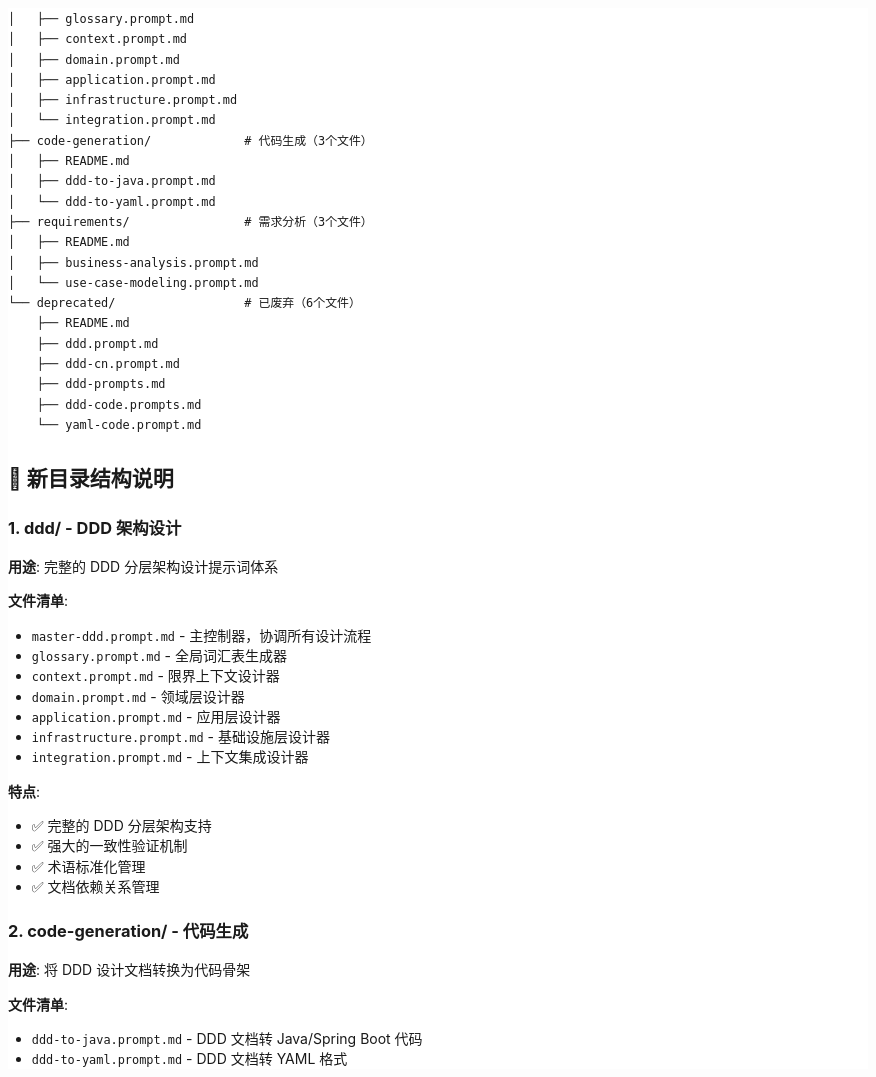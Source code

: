 ```
│   ├── glossary.prompt.md
│   ├── context.prompt.md
│   ├── domain.prompt.md
│   ├── application.prompt.md
│   ├── infrastructure.prompt.md
│   └── integration.prompt.md
├── code-generation/             # 代码生成（3个文件）
│   ├── README.md
│   ├── ddd-to-java.prompt.md
│   └── ddd-to-yaml.prompt.md
├── requirements/                # 需求分析（3个文件）
│   ├── README.md
│   ├── business-analysis.prompt.md
│   └── use-case-modeling.prompt.md
└── deprecated/                  # 已废弃（6个文件）
    ├── README.md
    ├── ddd.prompt.md
    ├── ddd-cn.prompt.md
    ├── ddd-prompts.md
    ├── ddd-code.prompts.md
    └── yaml-code.prompt.md
```

## 📁 新目录结构说明

### 1. ddd/ - DDD 架构设计

**用途**: 完整的 DDD 分层架构设计提示词体系

**文件清单**:
- `master-ddd.prompt.md` - 主控制器，协调所有设计流程
- `glossary.prompt.md` - 全局词汇表生成器
- `context.prompt.md` - 限界上下文设计器
- `domain.prompt.md` - 领域层设计器
- `application.prompt.md` - 应用层设计器
- `infrastructure.prompt.md` - 基础设施层设计器
- `integration.prompt.md` - 上下文集成设计器

**特点**:
- ✅ 完整的 DDD 分层架构支持
- ✅ 强大的一致性验证机制
- ✅ 术语标准化管理
- ✅ 文档依赖关系管理

### 2. code-generation/ - 代码生成

**用途**: 将 DDD 设计文档转换为代码骨架

**文件清单**:
- `ddd-to-java.prompt.md` - DDD 文档转 Java/Spring Boot 代码
- `ddd-to-yaml.prompt.md` - DDD 文档转 YAML 格式
